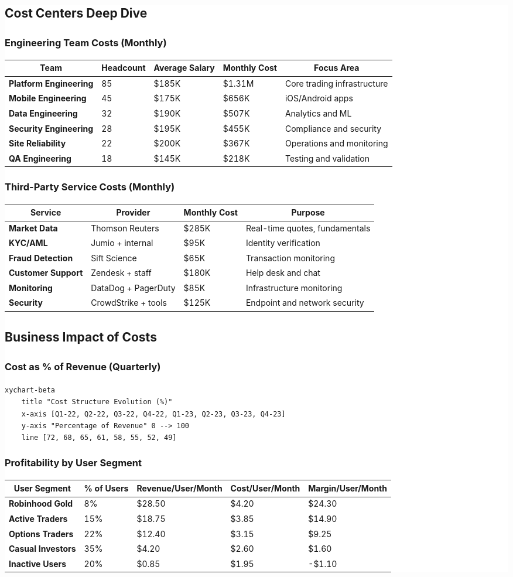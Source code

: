 ## Cost Centers Deep Dive

### Engineering Team Costs (Monthly)

| Team | Headcount | Average Salary | Monthly Cost | Focus Area |
|------|-----------|----------------|--------------|------------|
| **Platform Engineering** | 85 | $185K | $1.31M | Core trading infrastructure |
| **Mobile Engineering** | 45 | $175K | $656K | iOS/Android apps |
| **Data Engineering** | 32 | $190K | $507K | Analytics and ML |
| **Security Engineering** | 28 | $195K | $455K | Compliance and security |
| **Site Reliability** | 22 | $200K | $367K | Operations and monitoring |
| **QA Engineering** | 18 | $145K | $218K | Testing and validation |

### Third-Party Service Costs (Monthly)

| Service | Provider | Monthly Cost | Purpose |
|---------|----------|--------------|---------|
| **Market Data** | Thomson Reuters | $285K | Real-time quotes, fundamentals |
| **KYC/AML** | Jumio + internal | $95K | Identity verification |
| **Fraud Detection** | Sift Science | $65K | Transaction monitoring |
| **Customer Support** | Zendesk + staff | $180K | Help desk and chat |
| **Monitoring** | DataDog + PagerDuty | $85K | Infrastructure monitoring |
| **Security** | CrowdStrike + tools | $125K | Endpoint and network security |

## Business Impact of Costs

### Cost as % of Revenue (Quarterly)

```mermaid
xychart-beta
    title "Cost Structure Evolution (%)"
    x-axis [Q1-22, Q2-22, Q3-22, Q4-22, Q1-23, Q2-23, Q3-23, Q4-23]
    y-axis "Percentage of Revenue" 0 --> 100
    line [72, 68, 65, 61, 58, 55, 52, 49]
```

### Profitability by User Segment

| User Segment | % of Users | Revenue/User/Month | Cost/User/Month | Margin/User/Month |
|--------------|------------|-------------------|-----------------|-------------------|
| **Robinhood Gold** | 8% | $28.50 | $4.20 | $24.30 |
| **Active Traders** | 15% | $18.75 | $3.85 | $14.90 |
| **Options Traders** | 22% | $12.40 | $3.15 | $9.25 |
| **Casual Investors** | 35% | $4.20 | $2.60 | $1.60 |
| **Inactive Users** | 20% | $0.85 | $1.95 | -$1.10 |
